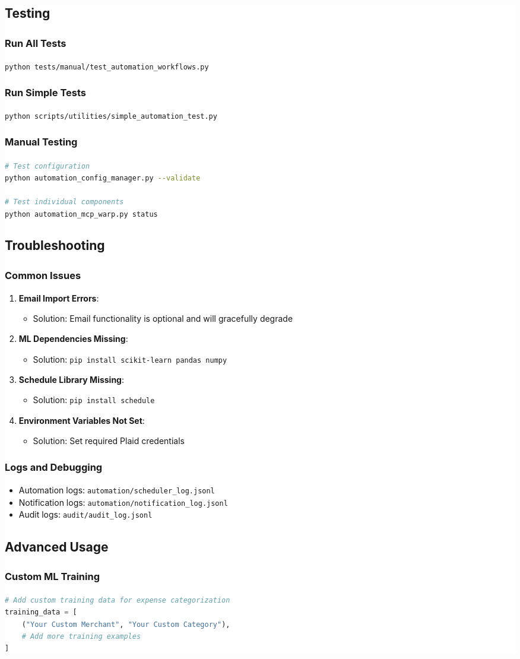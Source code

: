 ## Testing

### Run All Tests
```bash
python tests/manual/test_automation_workflows.py
```

### Run Simple Tests
```bash
python scripts/utilities/simple_automation_test.py
```

### Manual Testing
```bash
# Test configuration
python automation_config_manager.py --validate

# Test individual components
python automation_mcp_warp.py status
```

## Troubleshooting

### Common Issues

1. **Email Import Errors**:
   - Solution: Email functionality is optional and will gracefully degrade

2. **ML Dependencies Missing**:
   - Solution: `pip install scikit-learn pandas numpy`

3. **Schedule Library Missing**:
   - Solution: `pip install schedule`

4. **Environment Variables Not Set**:
   - Solution: Set required Plaid credentials

### Logs and Debugging

- Automation logs: `automation/scheduler_log.jsonl`
- Notification logs: `automation/notification_log.jsonl`
- Audit logs: `audit/audit_log.jsonl`

## Advanced Usage

### Custom ML Training
```python
# Add custom training data for expense categorization
training_data = [
    ("Your Custom Merchant", "Your Custom Category"),
    # Add more training examples
]
```
